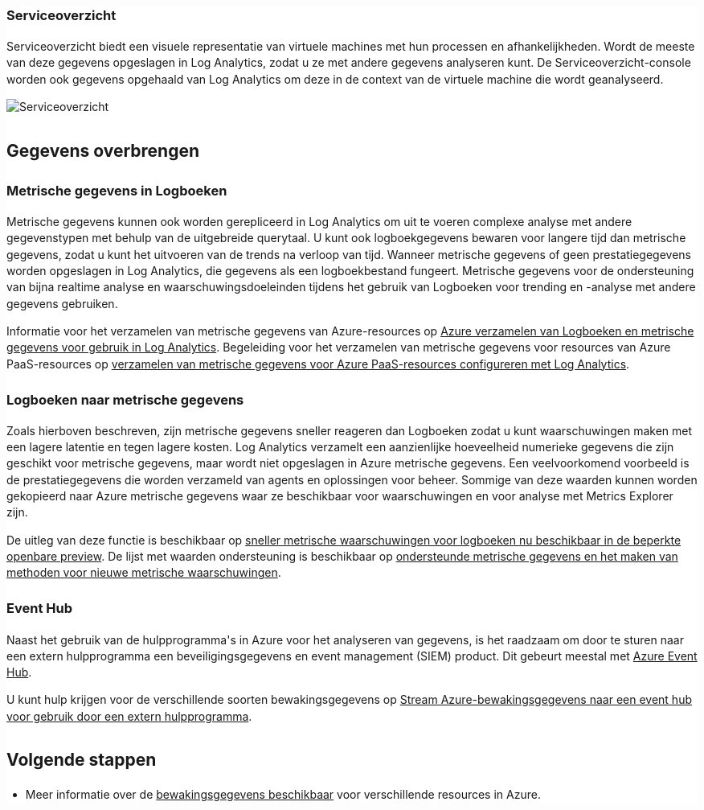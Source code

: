 ### <a name="service-map"></a>Serviceoverzicht
Serviceoverzicht biedt een visuele representatie van virtuele machines met hun processen en afhankelijkheden. Wordt de meeste van deze gegevens opgeslagen in Log Analytics, zodat u ze met andere gegevens analyseren kunt. De Serviceoverzicht-console worden ook gegevens opgehaald van Log Analytics om deze in de context van de virtuele machine die wordt geanalyseerd.

![Serviceoverzicht](media/monitoring-data-collection/service-map.png)


## <a name="transferring-monitoring-data"></a>Gegevens overbrengen

### <a name="metrics-to-logs"></a>Metrische gegevens in Logboeken
Metrische gegevens kunnen ook worden gerepliceerd in Log Analytics om uit te voeren complexe analyse met andere gegevenstypen met behulp van de uitgebreide querytaal. U kunt ook logboekgegevens bewaren voor langere tijd dan metrische gegevens, zodat u kunt het uitvoeren van de trends na verloop van tijd. Wanneer metrische gegevens of geen prestatiegegevens worden opgeslagen in Log Analytics, die gegevens als een logboekbestand fungeert. Metrische gegevens voor de ondersteuning van bijna realtime analyse en waarschuwingsdoeleinden tijdens het gebruik van Logboeken voor trending en -analyse met andere gegevens gebruiken.

Informatie voor het verzamelen van metrische gegevens van Azure-resources op [Azure verzamelen van Logboeken en metrische gegevens voor gebruik in Log Analytics](../log-analytics/log-analytics-azure-storage.md). Begeleiding voor het verzamelen van metrische gegevens voor resources van Azure PaaS-resources op [verzamelen van metrische gegevens voor Azure PaaS-resources configureren met Log Analytics](../log-analytics/log-analytics-collect-azurepass-posh.md).

### <a name="logs-to-metrics"></a>Logboeken naar metrische gegevens
Zoals hierboven beschreven, zijn metrische gegevens sneller reageren dan Logboeken zodat u kunt waarschuwingen maken met een lagere latentie en tegen lagere kosten. Log Analytics verzamelt een aanzienlijke hoeveelheid numerieke gegevens die zijn geschikt voor metrische gegevens, maar wordt niet opgeslagen in Azure metrische gegevens. Een veelvoorkomend voorbeeld is de prestatiegegevens die worden verzameld van agents en oplossingen voor beheer. Sommige van deze waarden kunnen worden gekopieerd naar Azure metrische gegevens waar ze beschikbaar voor waarschuwingen en voor analyse met Metrics Explorer zijn.

De uitleg van deze functie is beschikbaar op [sneller metrische waarschuwingen voor logboeken nu beschikbaar in de beperkte openbare preview](https://azure.microsoft.com/blog/faster-metric-alerts-for-logs-now-in-limited-public-preview/). De lijst met waarden ondersteuning is beschikbaar op [ondersteunde metrische gegevens en het maken van methoden voor nieuwe metrische waarschuwingen](../monitoring-and-diagnostics/monitoring-near-real-time-metric-alerts.md).

### <a name="event-hub"></a>Event Hub
Naast het gebruik van de hulpprogramma's in Azure voor het analyseren van gegevens, is het raadzaam om door te sturen naar een extern hulpprogramma een beveiligingsgegevens en event management (SIEM) product. Dit gebeurt meestal met [Azure Event Hub](https://docs.microsoft.com/azure/event-hubs/). 

U kunt hulp krijgen voor de verschillende soorten bewakingsgegevens op [Stream Azure-bewakingsgegevens naar een event hub voor gebruik door een extern hulpprogramma](../monitoring-and-diagnostics/monitor-stream-monitoring-data-event-hubs.md).

## <a name="next-steps"></a>Volgende stappen

- Meer informatie over de [bewakingsgegevens beschikbaar](monitoring-data-sources.md) voor verschillende resources in Azure. 